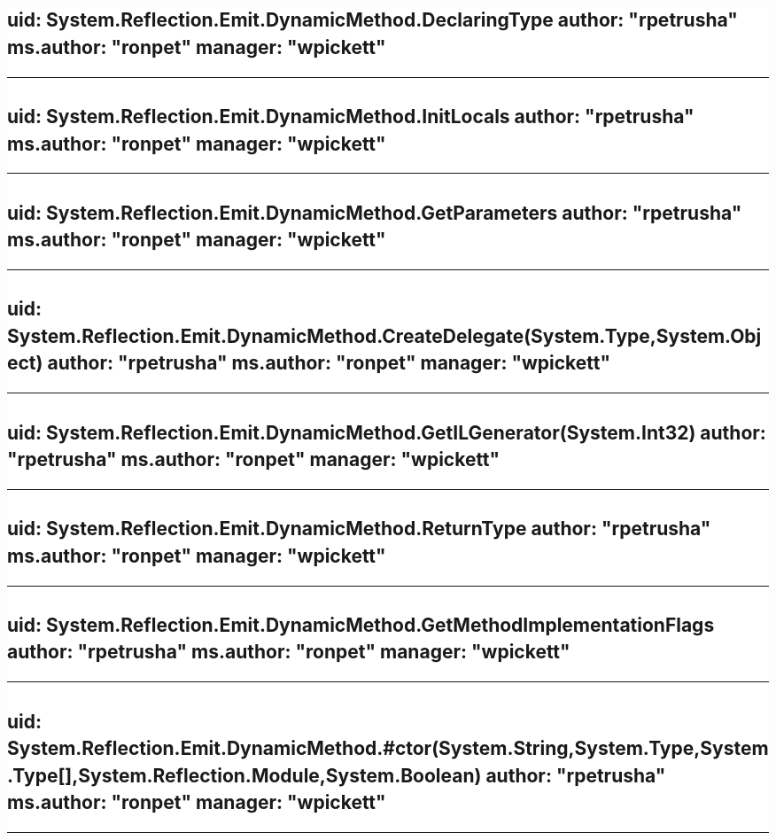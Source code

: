 uid: System.Reflection.Emit.DynamicMethod.DeclaringType
author: "rpetrusha"
ms.author: "ronpet"
manager: "wpickett"
---

---
uid: System.Reflection.Emit.DynamicMethod.InitLocals
author: "rpetrusha"
ms.author: "ronpet"
manager: "wpickett"
---

---
uid: System.Reflection.Emit.DynamicMethod.GetParameters
author: "rpetrusha"
ms.author: "ronpet"
manager: "wpickett"
---

---
uid: System.Reflection.Emit.DynamicMethod.CreateDelegate(System.Type,System.Object)
author: "rpetrusha"
ms.author: "ronpet"
manager: "wpickett"
---

---
uid: System.Reflection.Emit.DynamicMethod.GetILGenerator(System.Int32)
author: "rpetrusha"
ms.author: "ronpet"
manager: "wpickett"
---

---
uid: System.Reflection.Emit.DynamicMethod.ReturnType
author: "rpetrusha"
ms.author: "ronpet"
manager: "wpickett"
---

---
uid: System.Reflection.Emit.DynamicMethod.GetMethodImplementationFlags
author: "rpetrusha"
ms.author: "ronpet"
manager: "wpickett"
---

---
uid: System.Reflection.Emit.DynamicMethod.#ctor(System.String,System.Type,System.Type[],System.Reflection.Module,System.Boolean)
author: "rpetrusha"
ms.author: "ronpet"
manager: "wpickett"
---

---